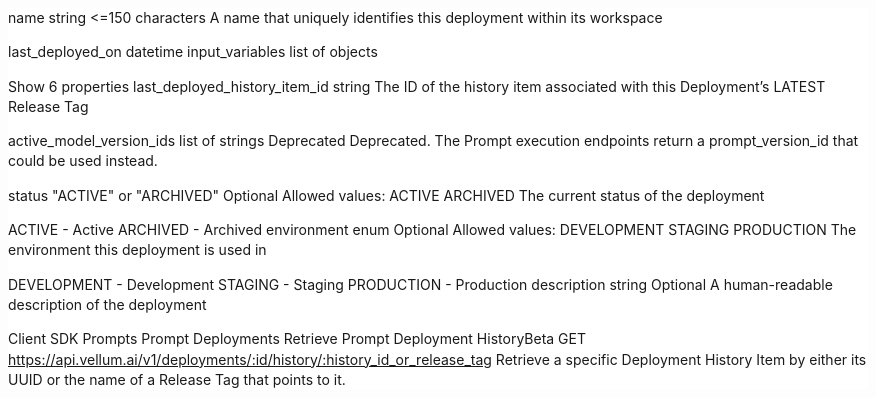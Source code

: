 name
string
<=150 characters
A name that uniquely identifies this deployment within its workspace

last_deployed_on
datetime
input_variables
list of objects

Show 6 properties
last_deployed_history_item_id
string
The ID of the history item associated with this Deployment’s LATEST Release Tag

active_model_version_ids
list of strings
Deprecated
Deprecated. The Prompt execution endpoints return a prompt_version_id that could be used instead.

status
"ACTIVE" or "ARCHIVED"
Optional
Allowed values:
ACTIVE
ARCHIVED
The current status of the deployment

ACTIVE - Active
ARCHIVED - Archived
environment
enum
Optional
Allowed values:
DEVELOPMENT
STAGING
PRODUCTION
The environment this deployment is used in

DEVELOPMENT - Development
STAGING - Staging
PRODUCTION - Production
description
string
Optional
A human-readable description of the deployment

Client SDK
Prompts
Prompt Deployments
Retrieve Prompt Deployment HistoryBeta
GET
<https://api.vellum.ai/v1/deployments/:id/history/:history_id_or_release_tag>
Retrieve a specific Deployment History Item by either its UUID or the name of a Release Tag that points to it.
